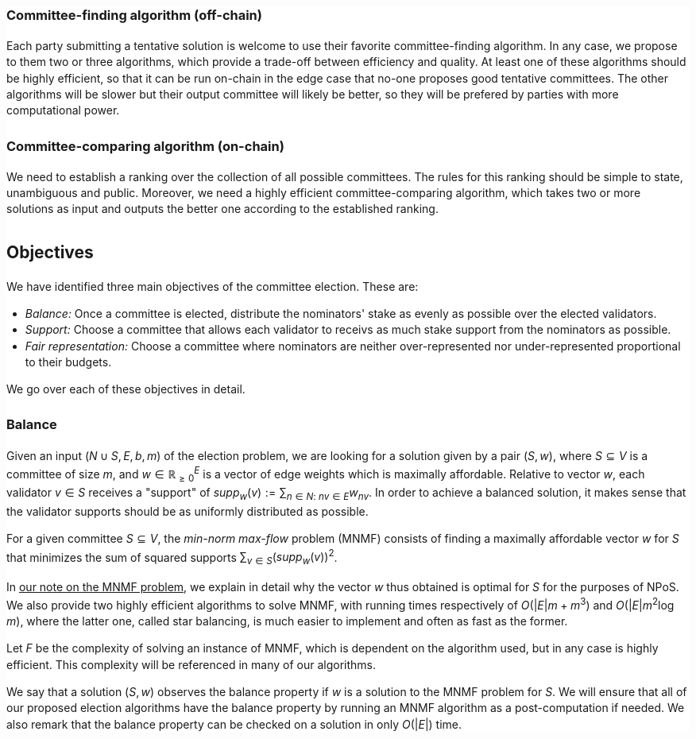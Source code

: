 ###  Committee-finding algorithm (off-chain)

Each party submitting a tentative solution is welcome to use their favorite committee-finding algorithm. In any case, we propose to them two or three algorithms, which provide a trade-off between efficiency and quality. At least one of these algorithms should be highly efficient, so that it can be run on-chain in the edge case that no-one proposes good tentative committees.  The other algorithms will be slower but their output committee will likely be better, so they will be prefered by parties with more computational power. 

### Committee-comparing algorithm (on-chain)

We need to establish a ranking over the collection of all possible committees. The rules for this ranking should be simple to state, unambiguous and public. Moreover, we need a highly efficient committee-comparing algorithm, which takes two or more solutions as input and outputs the better one according to the established ranking. 

## Objectives

We have identified three main objectives of the committee election. These are:

* *Balance:* Once a committee is elected, distribute the nominators' stake as evenly as possible over the elected validators.
* *Support:* Choose a committee that allows each validator to receivs as much stake support from the nominators as possible.
* *Fair representation:* Choose a committee where nominators are neither over-represented nor under-represented proportional to their budgets.


We go over each of these objectives in detail.

### Balance

Given an input $(N\cup S, E, b, m)$ of the election problem, we are looking for a solution given by a pair $(S,w)$, where $S\subseteq V$ is a committee of size $m$, and $w\in\mathbb{R}^E_{\geq 0}$ is a vector of edge weights which is maximally affordable. Relative to vector $w$, each validator $v\in S$ receives a "support" of $supp_w(v):=\sum_{n\in N: \ nv\in E} w_{nv}$. In order to achieve a balanced solution, it makes sense that the validator supports should be as uniformly distributed as possible.

For a given committee $S\subseteq V$, the *min-norm max-flow* problem (MNMF) consists of finding a maximally affordable vector $w$ for $S$ that minimizes the sum of squared supports $\sum_{v\in S} (supp_w(v))^2$. 

In [our note on the MNMF problem](http://research.web3.foundation/en/latest/polkadot/NPoS/2.%20The%20min-norm%20max-flow%20problem/), we explain in detail why the vector $w$ thus obtained is optimal for $S$ for the purposes of NPoS. We also provide two highly efficient algorithms to solve MNMF, with running times respectively of $O(|E|m+m^3)$ and $O(|E|m^2\log m)$, where the latter one, called star balancing, is much easier to implement and often as fast as the former. 

Let $F$ be the complexity of solving an instance of MNMF, which is dependent on the algorithm used, but in any case is highly efficient. This complexity will be referenced in many of our algorithms.

We say that a solution $(S,w)$ observes the balance property if $w$ is a solution to the MNMF problem for $S$. We will ensure that all of our proposed election algorithms have the balance property by running an MNMF algorithm as a post-computation if needed. We also remark that the balance property can be checked on a solution in only $O(|E|)$ time.
